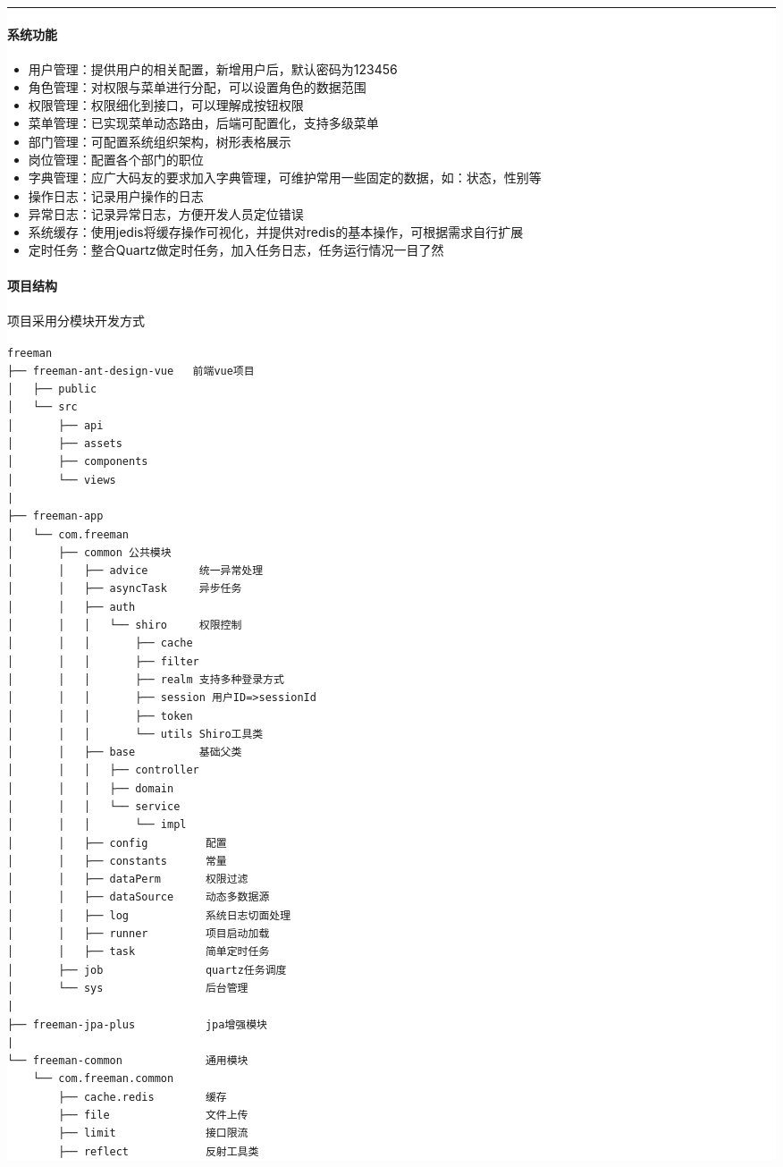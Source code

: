 ---------------------------

####  系统功能
- 用户管理：提供用户的相关配置，新增用户后，默认密码为123456
- 角色管理：对权限与菜单进行分配，可以设置角色的数据范围
- 权限管理：权限细化到接口，可以理解成按钮权限
- 菜单管理：已实现菜单动态路由，后端可配置化，支持多级菜单
- 部门管理：可配置系统组织架构，树形表格展示
- 岗位管理：配置各个部门的职位
- 字典管理：应广大码友的要求加入字典管理，可维护常用一些固定的数据，如：状态，性别等
- 操作日志：记录用户操作的日志
- 异常日志：记录异常日志，方便开发人员定位错误
- 系统缓存：使用jedis将缓存操作可视化，并提供对redis的基本操作，可根据需求自行扩展
- 定时任务：整合Quartz做定时任务，加入任务日志，任务运行情况一目了然

#### 项目结构

项目采用分模块开发方式
```shell
freeman
├── freeman-ant-design-vue   前端vue项目
│   ├── public
│   └── src
│       ├── api
│       ├── assets
│       ├── components
│       └── views
|
├── freeman-app
│   └── com.freeman
│       ├── common 公共模块
│       │   ├── advice        统一异常处理
│       │   ├── asyncTask     异步任务
│       │   ├── auth
│       │   │   └── shiro     权限控制
│       │   │       ├── cache
│       │   │       ├── filter
│       │   │       ├── realm 支持多种登录方式
│       │   │       ├── session 用户ID=>sessionId
│       │   │       ├── token 
│       │   │       └── utils Shiro工具类
│       │   ├── base          基础父类
│       │   │   ├── controller
│       │   │   ├── domain
│       │   │   └── service
│       │   │       └── impl
│       │   ├── config         配置
│       │   ├── constants      常量
│       │   ├── dataPerm       权限过滤
│       │   ├── dataSource     动态多数据源
│       │   ├── log            系统日志切面处理
│       │   ├── runner         项目启动加载
│       │   ├── task           简单定时任务
│       ├── job                quartz任务调度
│       └── sys                后台管理
|
├── freeman-jpa-plus           jpa增强模块
|
└── freeman-common             通用模块
    └── com.freeman.common
        ├── cache.redis        缓存
        ├── file               文件上传
        ├── limit              接口限流
        ├── reflect            反射工具类
```
